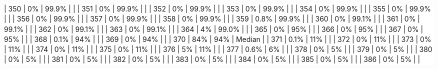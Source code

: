 | 350 | 0% | 99.9% |  |
| 351 | 0% | 99.9% |  |
| 352 | 0% | 99.9% |  |
| 353 | 0% | 99.9% |  |
| 354 | 0% | 99.9% |  |
| 355 | 0% | 99.9% |  |
| 356 | 0% | 99.9% |  |
| 357 | 0% | 99.9% |  |
| 358 | 0% | 99.9% |  |
| 359 | 0.8% | 99.9% |  |
| 360 | 0% | 99.1% |  |
| 361 | 0% | 99.1% |  |
| 362 | 0% | 99.1% |  |
| 363 | 0% | 99.1% |  |
| 364 | 4% | 99.0% |  |
| 365 | 0% | 95% |  |
| 366 | 0% | 95% |  |
| 367 | 0% | 95% |  |
| 368 | 0.1% | 94% |  |
| 369 | 0% | 94% |  |
| 370 | 84% | 94% | Median |
| 371 | 0.1% | 11% |  |
| 372 | 0% | 11% |  |
| 373 | 0% | 11% |  |
| 374 | 0% | 11% |  |
| 375 | 0% | 11% |  |
| 376 | 5% | 11% |  |
| 377 | 0.6% | 6% |  |
| 378 | 0% | 5% |  |
| 379 | 0% | 5% |  |
| 380 | 0% | 5% |  |
| 381 | 0% | 5% |  |
| 382 | 0% | 5% |  |
| 383 | 0% | 5% |  |
| 384 | 0% | 5% |  |
| 385 | 0% | 5% |  |
| 386 | 0% | 5% |  |